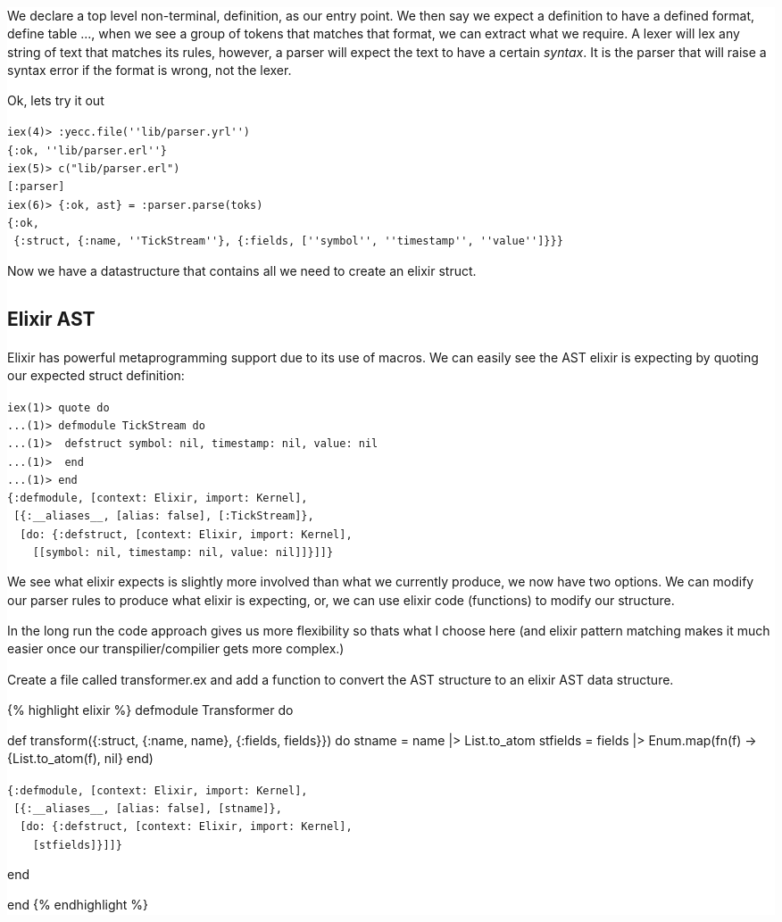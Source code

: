 We declare a top level non-terminal, definition, as our entry point. We then say we expect a definition to have a defined format, define table <name> ..., when we see a group of tokens that matches that format, we can extract what we require. A lexer will lex any string of text that matches its rules, however, a parser will expect the text to have a certain *syntax*. It is the parser that will raise a syntax error if the format is wrong, not the lexer.

Ok, lets try it out

```
iex(4)> :yecc.file(''lib/parser.yrl'')
{:ok, ''lib/parser.erl''}
iex(5)> c("lib/parser.erl")
[:parser]
iex(6)> {:ok, ast} = :parser.parse(toks)
{:ok,
 {:struct, {:name, ''TickStream''}, {:fields, [''symbol'', ''timestamp'', ''value'']}}}
```

Now we have a datastructure that contains all we need to create an elixir struct.

## Elixir AST
Elixir has powerful metaprogramming support due to its use of macros. We can easily see the AST elixir is expecting by quoting our expected struct definition:

```
iex(1)> quote do
...(1)> defmodule TickStream do
...(1)>  defstruct symbol: nil, timestamp: nil, value: nil
...(1)>  end  
...(1)> end
{:defmodule, [context: Elixir, import: Kernel],
 [{:__aliases__, [alias: false], [:TickStream]},
  [do: {:defstruct, [context: Elixir, import: Kernel],
    [[symbol: nil, timestamp: nil, value: nil]]}]]}
```

We see what elixir expects is slightly more involved than what we currently produce, we now have two options. We can modify our parser rules to produce what elixir is expecting, or, we can use elixir code (functions) to modify our structure. 

In the long run the code approach gives us more flexibility so thats what I choose here (and elixir pattern matching makes it much easier once our transpilier/compilier gets more complex.)

Create a file called transformer.ex and add a function to convert the AST structure to an elixir AST data structure.

{% highlight elixir %}
defmodule Transformer do

  def transform({:struct, {:name, name}, {:fields, fields}}) do
    stname = name |> List.to_atom
    stfields = fields |> Enum.map(fn(f) -> {List.to_atom(f), nil} end)

    {:defmodule, [context: Elixir, import: Kernel],
     [{:__aliases__, [alias: false], [stname]},
      [do: {:defstruct, [context: Elixir, import: Kernel],
        [stfields]}]]}
  end

end
{% endhighlight %}

